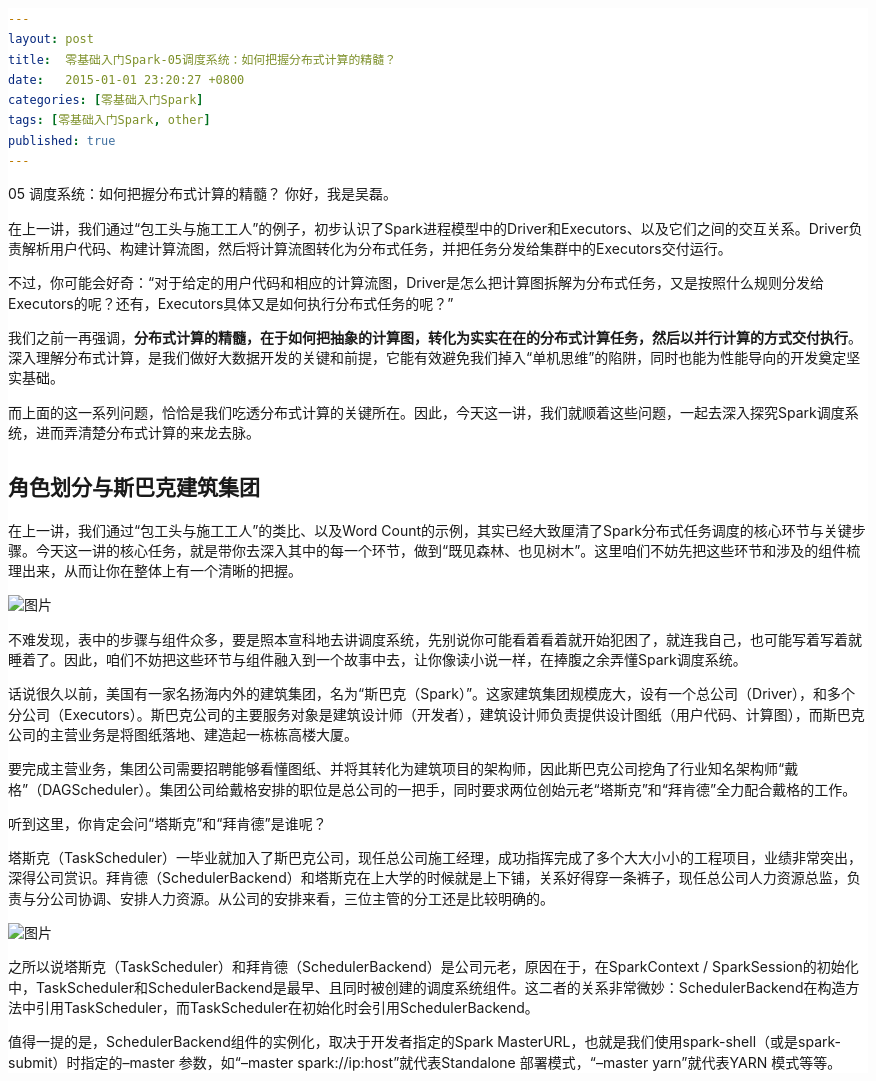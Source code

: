 ```yaml
---
layout: post
title:  零基础入门Spark-05调度系统：如何把握分布式计算的精髓？
date:   2015-01-01 23:20:27 +0800
categories: [零基础入门Spark]
tags: [零基础入门Spark, other]
published: true
---
```




05 调度系统：如何把握分布式计算的精髓？
你好，我是吴磊。

在上一讲，我们通过“包工头与施工工人”的例子，初步认识了Spark进程模型中的Driver和Executors、以及它们之间的交互关系。Driver负责解析用户代码、构建计算流图，然后将计算流图转化为分布式任务，并把任务分发给集群中的Executors交付运行。

不过，你可能会好奇：“对于给定的用户代码和相应的计算流图，Driver是怎么把计算图拆解为分布式任务，又是按照什么规则分发给Executors的呢？还有，Executors具体又是如何执行分布式任务的呢？”

我们之前一再强调，**分布式计算的精髓，在于如何把抽象的计算图，转化为实实在在的分布式计算任务，然后以并行计算的方式交付执行**。深入理解分布式计算，是我们做好大数据开发的关键和前提，它能有效避免我们掉入“单机思维”的陷阱，同时也能为性能导向的开发奠定坚实基础。

而上面的这一系列问题，恰恰是我们吃透分布式计算的关键所在。因此，今天这一讲，我们就顺着这些问题，一起去深入探究Spark调度系统，进而弄清楚分布式计算的来龙去脉。

## 角色划分与斯巴克建筑集团

在上一讲，我们通过“包工头与施工工人”的类比、以及Word Count的示例，其实已经大致厘清了Spark分布式任务调度的核心环节与关键步骤。今天这一讲的核心任务，就是带你去深入其中的每一个环节，做到“既见森林、也见树木”。这里咱们不妨先把这些环节和涉及的组件梳理出来，从而让你在整体上有一个清晰的把握。

![图片](https://learn.lianglianglee.com/%e4%b8%93%e6%a0%8f/%e9%9b%b6%e5%9f%ba%e7%a1%80%e5%85%a5%e9%97%a8Spark/assets/e743cf687bb02bfec8c6ffebbe7d4a1e.jpg "Spark调度系统关键步骤与核心组件")

不难发现，表中的步骤与组件众多，要是照本宣科地去讲调度系统，先别说你可能看着看着就开始犯困了，就连我自己，也可能写着写着就睡着了。因此，咱们不妨把这些环节与组件融入到一个故事中去，让你像读小说一样，在捧腹之余弄懂Spark调度系统。

话说很久以前，美国有一家名扬海内外的建筑集团，名为“斯巴克（Spark）”。这家建筑集团规模庞大，设有一个总公司（Driver），和多个分公司（Executors）。斯巴克公司的主要服务对象是建筑设计师（开发者），建筑设计师负责提供设计图纸（用户代码、计算图），而斯巴克公司的主营业务是将图纸落地、建造起一栋栋高楼大厦。

要完成主营业务，集团公司需要招聘能够看懂图纸、并将其转化为建筑项目的架构师，因此斯巴克公司挖角了行业知名架构师“戴格”（DAGScheduler）。集团公司给戴格安排的职位是总公司的一把手，同时要求两位创始元老“塔斯克”和“拜肯德”全力配合戴格的工作。

听到这里，你肯定会问“塔斯克”和“拜肯德”是谁呢？

塔斯克（TaskScheduler）一毕业就加入了斯巴克公司，现任总公司施工经理，成功指挥完成了多个大大小小的工程项目，业绩非常突出，深得公司赏识。拜肯德（SchedulerBackend）和塔斯克在上大学的时候就是上下铺，关系好得穿一条裤子，现任总公司人力资源总监，负责与分公司协调、安排人力资源。从公司的安排来看，三位主管的分工还是比较明确的。

![图片](https://learn.lianglianglee.com/%e4%b8%93%e6%a0%8f/%e9%9b%b6%e5%9f%ba%e7%a1%80%e5%85%a5%e9%97%a8Spark/assets/43cff78db9dfc211bb7b15b1c0ea6e7a.jpg "塔斯克公司关键人物与核心职责")

之所以说塔斯克（TaskScheduler）和拜肯德（SchedulerBackend）是公司元老，原因在于，在SparkContext / SparkSession的初始化中，TaskScheduler和SchedulerBackend是最早、且同时被创建的调度系统组件。这二者的关系非常微妙：SchedulerBackend在构造方法中引用TaskScheduler，而TaskScheduler在初始化时会引用SchedulerBackend。

值得一提的是，SchedulerBackend组件的实例化，取决于开发者指定的Spark MasterURL，也就是我们使用spark-shell（或是spark-submit）时指定的–master 参数，如“–master spark://ip:host”就代表Standalone 部署模式，“–master yarn”就代表YARN 模式等等。

